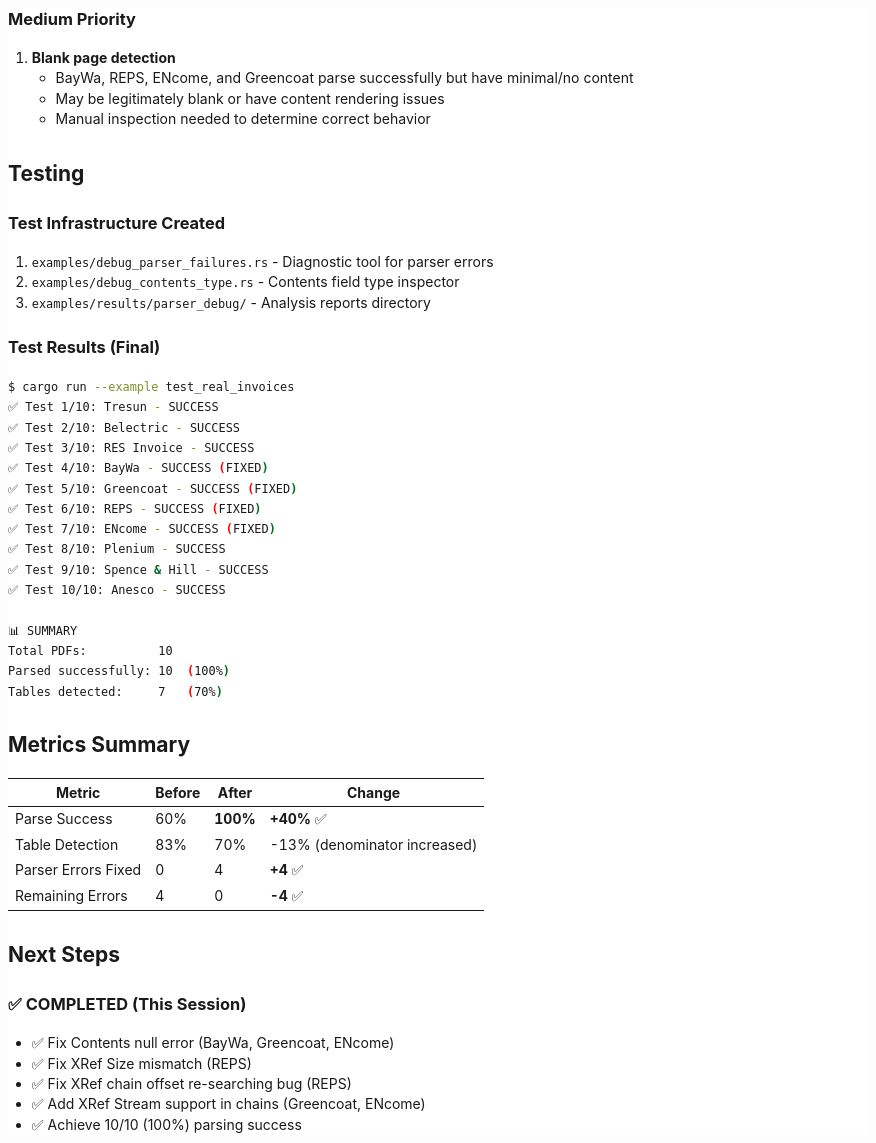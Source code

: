 ### Medium Priority
1. **Blank page detection**
   - BayWa, REPS, ENcome, and Greencoat parse successfully but have minimal/no content
   - May be legitimately blank or have content rendering issues
   - Manual inspection needed to determine correct behavior

## Testing

### Test Infrastructure Created
1. `examples/debug_parser_failures.rs` - Diagnostic tool for parser errors
2. `examples/debug_contents_type.rs` - Contents field type inspector
3. `examples/results/parser_debug/` - Analysis reports directory

### Test Results (Final)
```bash
$ cargo run --example test_real_invoices
✅ Test 1/10: Tresun - SUCCESS
✅ Test 2/10: Belectric - SUCCESS
✅ Test 3/10: RES Invoice - SUCCESS
✅ Test 4/10: BayWa - SUCCESS (FIXED)
✅ Test 5/10: Greencoat - SUCCESS (FIXED)
✅ Test 6/10: REPS - SUCCESS (FIXED)
✅ Test 7/10: ENcome - SUCCESS (FIXED)
✅ Test 8/10: Plenium - SUCCESS
✅ Test 9/10: Spence & Hill - SUCCESS
✅ Test 10/10: Anesco - SUCCESS

📊 SUMMARY
Total PDFs:          10
Parsed successfully: 10  (100%)
Tables detected:     7   (70%)
```

## Metrics Summary

| Metric | Before | After | Change |
|--------|--------|-------|--------|
| Parse Success | 60% | **100%** | **+40%** ✅ |
| Table Detection | 83% | 70% | -13% (denominator increased) |
| Parser Errors Fixed | 0 | 4 | **+4** ✅ |
| Remaining Errors | 4 | 0 | **-4** ✅ |

## Next Steps

### ✅ COMPLETED (This Session)
- ✅ Fix Contents null error (BayWa, Greencoat, ENcome)
- ✅ Fix XRef Size mismatch (REPS)
- ✅ Fix XRef chain offset re-searching bug (REPS)
- ✅ Add XRef Stream support in chains (Greencoat, ENcome)
- ✅ Achieve 10/10 (100%) parsing success
